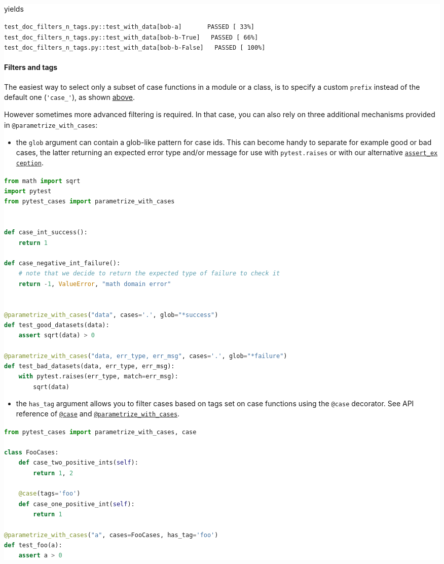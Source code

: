 yields

```
test_doc_filters_n_tags.py::test_with_data[bob-a]       PASSED [ 33%]
test_doc_filters_n_tags.py::test_with_data[bob-b-True]   PASSED [ 66%]
test_doc_filters_n_tags.py::test_with_data[bob-b-False]   PASSED [ 100%]
```

#### Filters and tags

The easiest way to select only a subset of case functions in a module or a class, is to specify a custom `prefix` instead of the default one (`'case_'`), as shown [above](#alternate-prefix).

However sometimes more advanced filtering is required. In that case, you can also rely on three additional mechanisms provided in `@parametrize_with_cases`:

 - the `glob` argument can contain a glob-like pattern for case ids. This can become handy to separate for example good or bad cases, the latter returning an expected error type and/or message for use with `pytest.raises` or with our alternative [`assert_exception`](pytest_goodies.md#assert_exception).
 
```python
from math import sqrt
import pytest
from pytest_cases import parametrize_with_cases


def case_int_success():
    return 1

def case_negative_int_failure():
    # note that we decide to return the expected type of failure to check it
    return -1, ValueError, "math domain error"


@parametrize_with_cases("data", cases='.', glob="*success")
def test_good_datasets(data):
    assert sqrt(data) > 0

@parametrize_with_cases("data, err_type, err_msg", cases='.', glob="*failure")
def test_bad_datasets(data, err_type, err_msg):
    with pytest.raises(err_type, match=err_msg):
        sqrt(data)
``` 


 - the `has_tag` argument allows you to filter cases based on tags set on case functions using the `@case` decorator. See API reference of [`@case`](./api_reference.md#case) and [`@parametrize_with_cases`](./api_reference.md#parametrize_with_cases).


```python
from pytest_cases import parametrize_with_cases, case

class FooCases:
    def case_two_positive_ints(self):
        return 1, 2
    
    @case(tags='foo')
    def case_one_positive_int(self):
        return 1

@parametrize_with_cases("a", cases=FooCases, has_tag='foo')
def test_foo(a):
    assert a > 0
```
